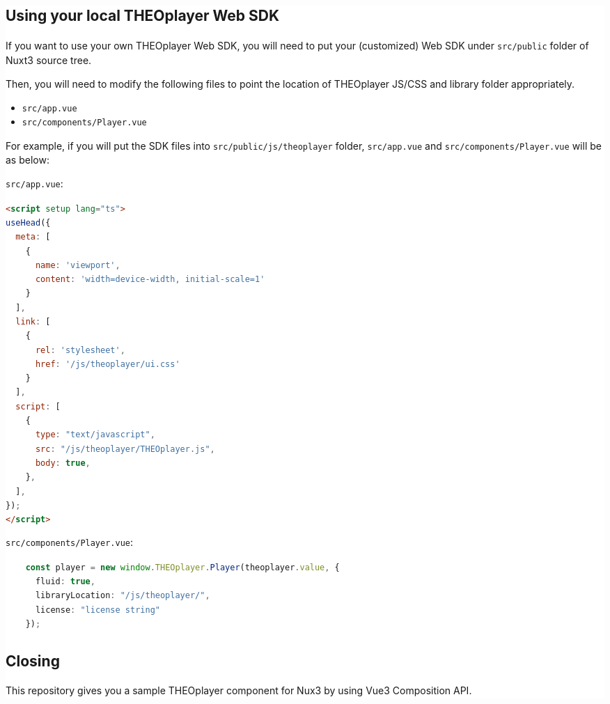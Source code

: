 ## Using your local THEOplayer Web SDK

If you want to use your own THEOplayer Web SDK, you will need to put your (customized) Web SDK under `src/public` folder of Nuxt3 source tree.

Then, you will need to modify the following files to point the location of THEOplayer JS/CSS and library folder appropriately.

* `src/app.vue`
* `src/components/Player.vue`

For example, if you will put the SDK files into `src/public/js/theoplayer` folder, `src/app.vue` and `src/components/Player.vue` will be as below:

`src/app.vue`:

```html
<script setup lang="ts">
useHead({
  meta: [
    {
      name: 'viewport',
      content: 'width=device-width, initial-scale=1'
    }
  ],
  link: [
    {
      rel: 'stylesheet',
      href: '/js/theoplayer/ui.css'
    }
  ],
  script: [
    {
      type: "text/javascript",
      src: "/js/theoplayer/THEOplayer.js",
      body: true,
    },
  ],
});
</script>
```

`src/components/Player.vue`:

```typescript
    const player = new window.THEOplayer.Player(theoplayer.value, {
      fluid: true,
      libraryLocation: "/js/theoplayer/",
      license: "license string"
    });
```

## Closing

This repository gives you a sample THEOplayer component for Nux3 by using Vue3 Composition API.
